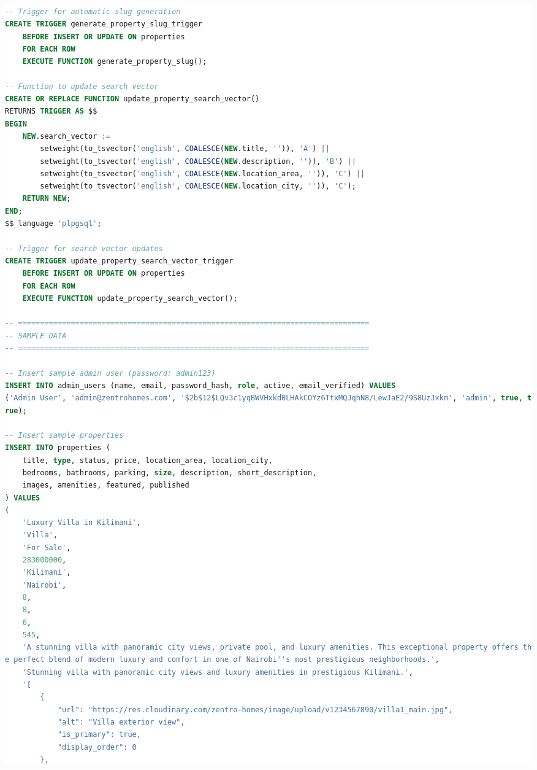 ```sql
-- Trigger for automatic slug generation
CREATE TRIGGER generate_property_slug_trigger
    BEFORE INSERT OR UPDATE ON properties
    FOR EACH ROW
    EXECUTE FUNCTION generate_property_slug();

-- Function to update search vector
CREATE OR REPLACE FUNCTION update_property_search_vector()
RETURNS TRIGGER AS $$
BEGIN
    NEW.search_vector := 
        setweight(to_tsvector('english', COALESCE(NEW.title, '')), 'A') ||
        setweight(to_tsvector('english', COALESCE(NEW.description, '')), 'B') ||
        setweight(to_tsvector('english', COALESCE(NEW.location_area, '')), 'C') ||
        setweight(to_tsvector('english', COALESCE(NEW.location_city, '')), 'C');
    RETURN NEW;
END;
$$ language 'plpgsql';

-- Trigger for search vector updates
CREATE TRIGGER update_property_search_vector_trigger
    BEFORE INSERT OR UPDATE ON properties
    FOR EACH ROW
    EXECUTE FUNCTION update_property_search_vector();

-- ================================================================================
-- SAMPLE DATA
-- ================================================================================

-- Insert sample admin user (password: admin123)
INSERT INTO admin_users (name, email, password_hash, role, active, email_verified) VALUES 
('Admin User', 'admin@zentrohomes.com', '$2b$12$LQv3c1yqBWVHxkd0LHAkCOYz6TtxMQJqhN8/LewJaE2/9S8UzJxkm', 'admin', true, true);

-- Insert sample properties
INSERT INTO properties (
    title, type, status, price, location_area, location_city,
    bedrooms, bathrooms, parking, size, description, short_description,
    images, amenities, featured, published
) VALUES 
(
    'Luxury Villa in Kilimani',
    'Villa',
    'For Sale',
    283000000,
    'Kilimani',
    'Nairobi',
    8,
    8,
    6,
    545,
    'A stunning villa with panoramic city views, private pool, and luxury amenities. This exceptional property offers the perfect blend of modern luxury and comfort in one of Nairobi''s most prestigious neighborhoods.',
    'Stunning villa with panoramic city views and luxury amenities in prestigious Kilimani.',
    '[
        {
            "url": "https://res.cloudinary.com/zentro-homes/image/upload/v1234567890/villa1_main.jpg",
            "alt": "Villa exterior view",
            "is_primary": true,
            "display_order": 0
        },
```